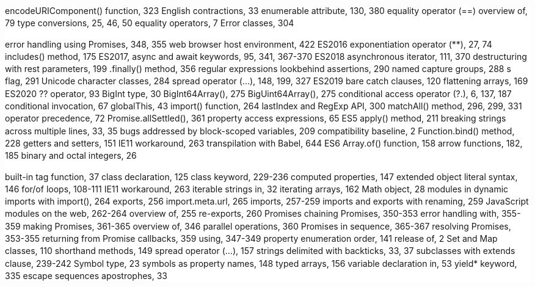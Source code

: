 encodeURIComponent() function, 323
English contractions, 33
enumerable attribute, 130, 380 equality operator (==)
overview of, 79
type conversions, 25, 46, 50
equality operators, 7
Error classes, 304

error handling
using Promises, 348, 355
web browser host environment, 422 ES2016
exponentiation operator (\*\*), 27, 74
includes() method, 175
ES2017, async and await keywords, 95, 341, 367-370
ES2018
asynchronous iterator, 111, 370 destructuring with rest parameters, 199
.finally() method, 356 regular expressions
lookbehind assertions, 290 named capture groups, 288 s flag, 291
Unicode character classes, 284 spread operator (…), 148, 199, 327
ES2019
bare catch clauses, 120 flattening arrays, 169
ES2020
?? operator, 93
BigInt type, 30
BigInt64Array(), 275
BigUint64Array(), 275
conditional access operator (?.), 6, 137, 187
conditional invocation, 67
globalThis, 43
import() function, 264 lastIndex and RegExp API, 300
matchAll() method, 296, 299, 331
operator precedence, 72
Promise.allSettled(), 361 property access expressions, 65
ES5
apply() method, 211
breaking strings across multiple lines, 33, 35 bugs addressed by block-scoped variables,
209
compatibility baseline, 2
Function.bind() method, 228 getters and setters, 151
IE11 workaround, 263 transpilation with Babel, 644
ES6
Array.of() function, 158
arrow functions, 182, 185 binary and octal integers, 26

built-in tag function, 37 class declaration, 125
class keyword, 229-236
computed properties, 147 extended object literal syntax, 146 for/of loops, 108-111
IE11 workaround, 263 iterable strings in, 32 iterating arrays, 162
Math object, 28 modules in
dynamic imports with import(), 264 exports, 256
import.meta.url, 265
imports, 257-259
imports and exports with renaming, 259 JavaScript modules on the web, 262-264 overview of, 255
re-exports, 260 Promises
chaining Promises, 350-353 error handling with, 355-359 making Promises, 361-365
overview of, 346
parallel operations, 360 Promises in sequence, 365-367 resolving Promises, 353-355
returning from Promise callbacks, 359 using, 347-349
property enumeration order, 141 release of, 2
Set and Map classes, 110 shorthand methods, 149 spread operator (…), 157
strings delimited with backticks, 33, 37 subclasses with extends clause, 239-242 Symbol type, 23
symbols as property names, 148 typed arrays, 156
variable declaration in, 53 yield\* keyword, 335
escape sequences apostrophes, 33
